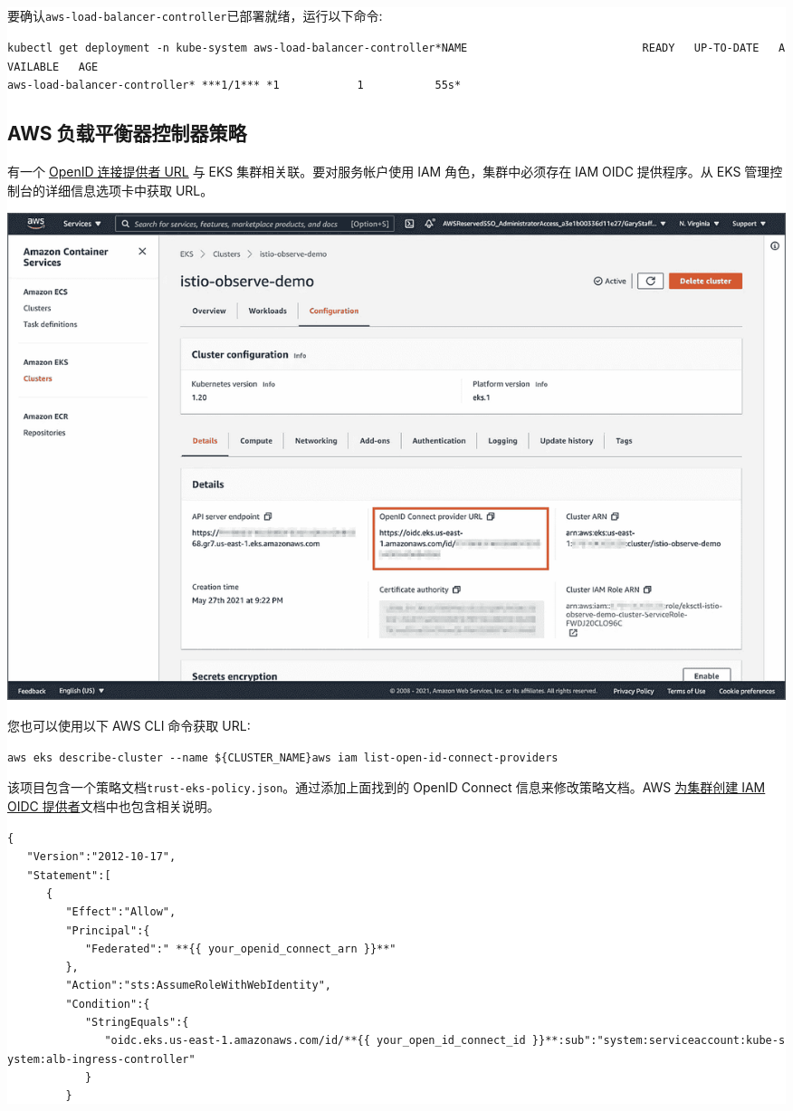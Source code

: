 要确认`aws-load-balancer-controller`已部署就绪，运行以下命令:

```
kubectl get deployment -n kube-system aws-load-balancer-controller*NAME                           READY   UP-TO-DATE   AVAILABLE   AGE
aws-load-balancer-controller* ***1/1*** *1            1           55s*
```

## AWS 负载平衡器控制器策略

有一个 [OpenID 连接提供者 URL](https://docs.aws.amazon.com/eks/latest/userguide/enable-iam-roles-for-service-accounts.html) 与 EKS 集群相关联。要对服务帐户使用 IAM 角色，集群中必须存在 IAM OIDC 提供程序。从 EKS 管理控制台的详细信息选项卡中获取 URL。

![](img/c7cd65dc57c83c58f1482f53d56ef267.png)

您也可以使用以下 AWS CLI 命令获取 URL:

```
aws eks describe-cluster --name ${CLUSTER_NAME}aws iam list-open-id-connect-providers
```

该项目包含一个策略文档`trust-eks-policy.json`。通过添加上面找到的 OpenID Connect 信息来修改策略文档。AWS [为集群创建 IAM OIDC 提供者](https://docs.aws.amazon.com/eks/latest/userguide/enable-iam-roles-for-service-accounts.html)文档中也包含相关说明。

```
{
   "Version":"2012-10-17",
   "Statement":[
      {
         "Effect":"Allow",
         "Principal":{
            "Federated":" **{{ your_openid_connect_arn }}**"
         },
         "Action":"sts:AssumeRoleWithWebIdentity",
         "Condition":{
            "StringEquals":{
               "oidc.eks.us-east-1.amazonaws.com/id/**{{ your_open_id_connect_id }}**:sub":"system:serviceaccount:kube-system:alb-ingress-controller"
            }
         }
```